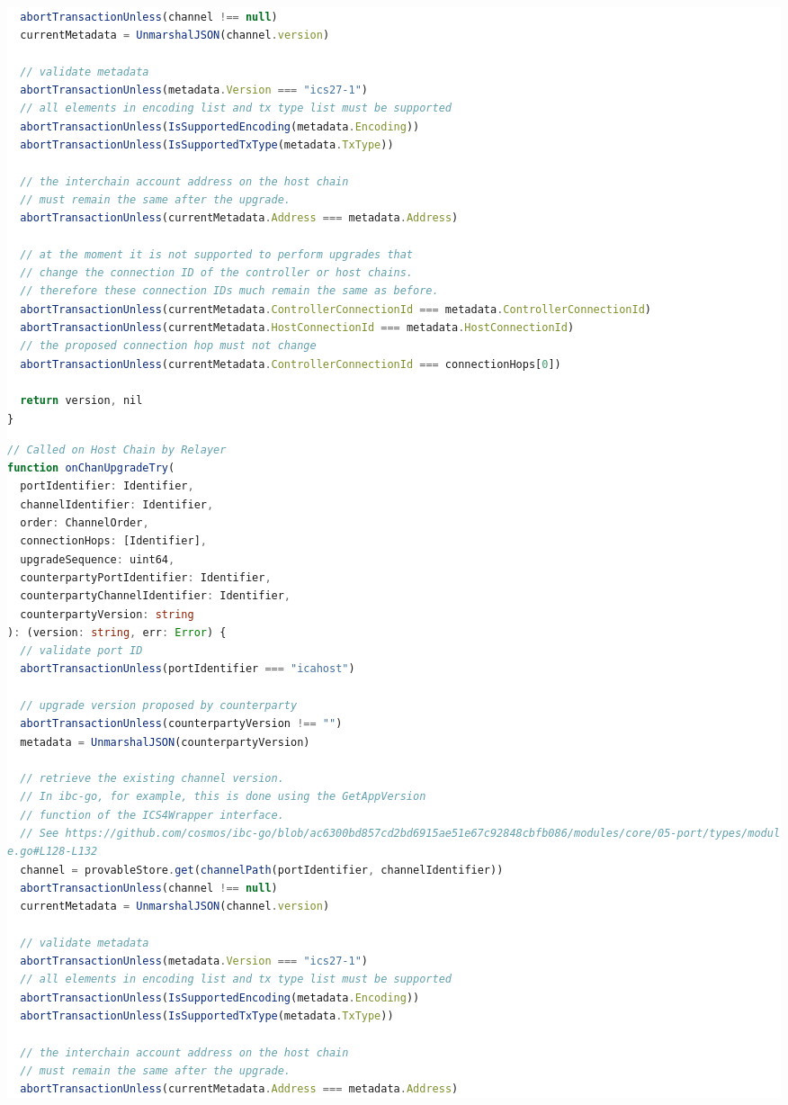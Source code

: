 ```typescript
  abortTransactionUnless(channel !== null)
  currentMetadata = UnmarshalJSON(channel.version)

  // validate metadata
  abortTransactionUnless(metadata.Version === "ics27-1")
  // all elements in encoding list and tx type list must be supported
  abortTransactionUnless(IsSupportedEncoding(metadata.Encoding))
  abortTransactionUnless(IsSupportedTxType(metadata.TxType))

  // the interchain account address on the host chain
  // must remain the same after the upgrade.
  abortTransactionUnless(currentMetadata.Address === metadata.Address)

  // at the moment it is not supported to perform upgrades that
  // change the connection ID of the controller or host chains.
  // therefore these connection IDs much remain the same as before.
  abortTransactionUnless(currentMetadata.ControllerConnectionId === metadata.ControllerConnectionId)
  abortTransactionUnless(currentMetadata.HostConnectionId === metadata.HostConnectionId)
  // the proposed connection hop must not change
  abortTransactionUnless(currentMetadata.ControllerConnectionId === connectionHops[0])
  
  return version, nil
}
```

```typescript
// Called on Host Chain by Relayer
function onChanUpgradeTry(
  portIdentifier: Identifier,
  channelIdentifier: Identifier,
  order: ChannelOrder,
  connectionHops: [Identifier],
  upgradeSequence: uint64,
  counterpartyPortIdentifier: Identifier,
  counterpartyChannelIdentifier: Identifier,
  counterpartyVersion: string
): (version: string, err: Error) {
  // validate port ID
  abortTransactionUnless(portIdentifier === "icahost")

  // upgrade version proposed by counterparty
  abortTransactionUnless(counterpartyVersion !== "")
  metadata = UnmarshalJSON(counterpartyVersion)

  // retrieve the existing channel version.
  // In ibc-go, for example, this is done using the GetAppVersion 
  // function of the ICS4Wrapper interface.
  // See https://github.com/cosmos/ibc-go/blob/ac6300bd857cd2bd6915ae51e67c92848cbfb086/modules/core/05-port/types/module.go#L128-L132
  channel = provableStore.get(channelPath(portIdentifier, channelIdentifier))
  abortTransactionUnless(channel !== null)
  currentMetadata = UnmarshalJSON(channel.version)

  // validate metadata
  abortTransactionUnless(metadata.Version === "ics27-1")
  // all elements in encoding list and tx type list must be supported
  abortTransactionUnless(IsSupportedEncoding(metadata.Encoding))
  abortTransactionUnless(IsSupportedTxType(metadata.TxType))

  // the interchain account address on the host chain
  // must remain the same after the upgrade.
  abortTransactionUnless(currentMetadata.Address === metadata.Address)

```